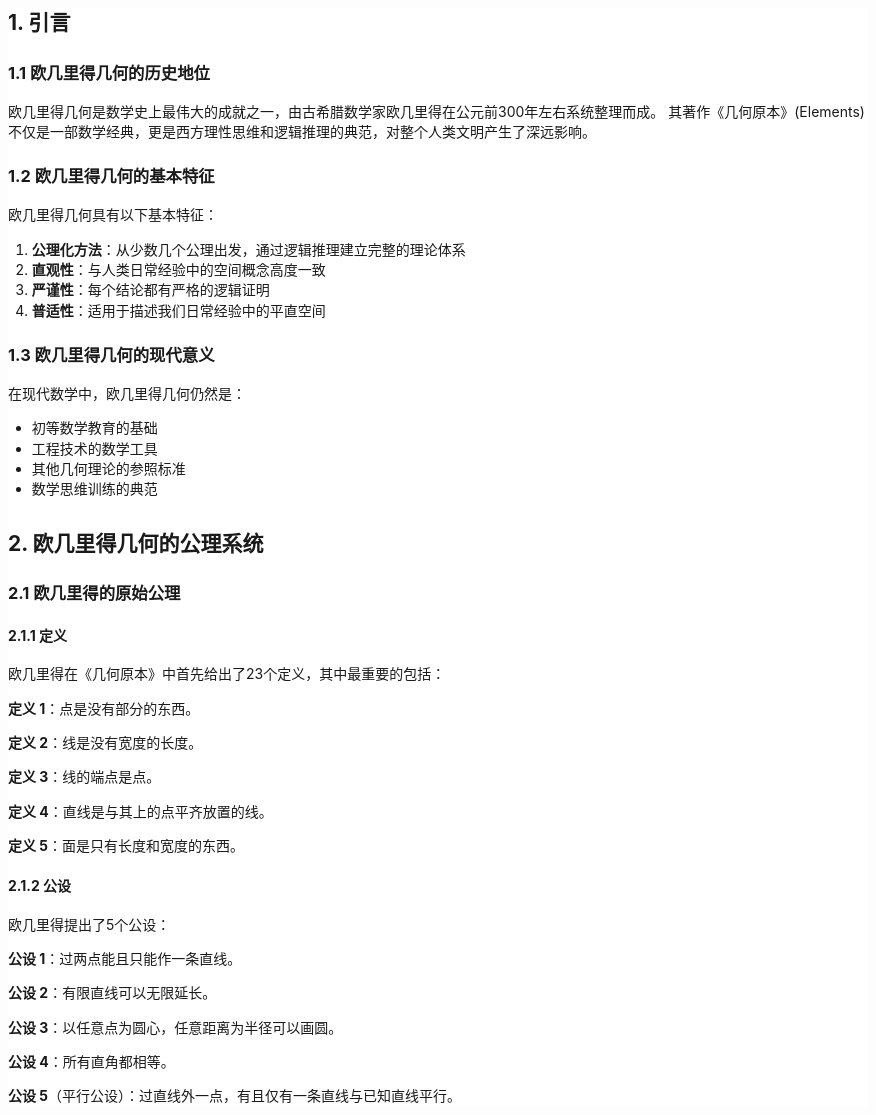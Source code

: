 
## 1. 引言

### 1.1 欧几里得几何的历史地位

欧几里得几何是数学史上最伟大的成就之一，由古希腊数学家欧几里得在公元前300年左右系统整理而成。
其著作《几何原本》(Elements)不仅是一部数学经典，更是西方理性思维和逻辑推理的典范，对整个人类文明产生了深远影响。

### 1.2 欧几里得几何的基本特征

欧几里得几何具有以下基本特征：

1. **公理化方法**：从少数几个公理出发，通过逻辑推理建立完整的理论体系
2. **直观性**：与人类日常经验中的空间概念高度一致
3. **严谨性**：每个结论都有严格的逻辑证明
4. **普适性**：适用于描述我们日常经验中的平直空间

### 1.3 欧几里得几何的现代意义

在现代数学中，欧几里得几何仍然是：

- 初等数学教育的基础
- 工程技术的数学工具
- 其他几何理论的参照标准
- 数学思维训练的典范

## 2. 欧几里得几何的公理系统

### 2.1 欧几里得的原始公理

#### 2.1.1 定义

欧几里得在《几何原本》中首先给出了23个定义，其中最重要的包括：

**定义 1**：点是没有部分的东西。

**定义 2**：线是没有宽度的长度。

**定义 3**：线的端点是点。

**定义 4**：直线是与其上的点平齐放置的线。

**定义 5**：面是只有长度和宽度的东西。

#### 2.1.2 公设

欧几里得提出了5个公设：

**公设 1**：过两点能且只能作一条直线。

**公设 2**：有限直线可以无限延长。

**公设 3**：以任意点为圆心，任意距离为半径可以画圆。

**公设 4**：所有直角都相等。

**公设 5**（平行公设）：过直线外一点，有且仅有一条直线与已知直线平行。
